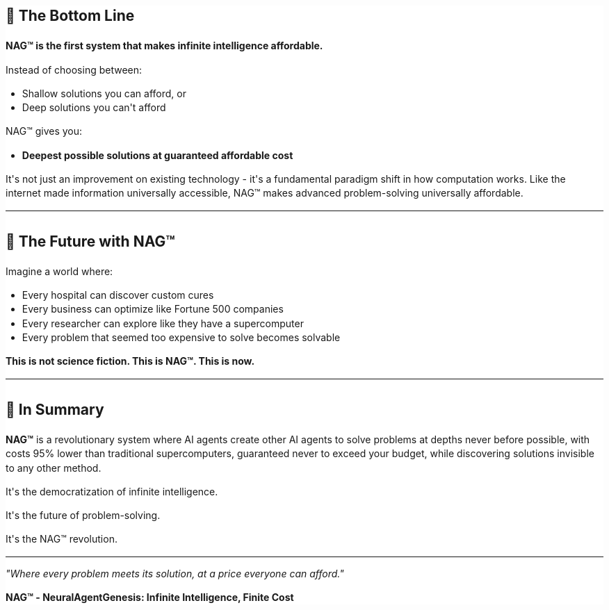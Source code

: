 
## 🚀 The Bottom Line

**NAG™ is the first system that makes infinite intelligence affordable.**

Instead of choosing between:
- Shallow solutions you can afford, or
- Deep solutions you can't afford

NAG™ gives you:
- **Deepest possible solutions at guaranteed affordable cost**

It's not just an improvement on existing technology - it's a fundamental paradigm shift in how computation works. Like the internet made information universally accessible, NAG™ makes advanced problem-solving universally affordable.

---

## 🔮 The Future with NAG™

Imagine a world where:
- Every hospital can discover custom cures
- Every business can optimize like Fortune 500 companies
- Every researcher can explore like they have a supercomputer
- Every problem that seemed too expensive to solve becomes solvable

**This is not science fiction. This is NAG™. This is now.**

---

## 📖 In Summary

**NAG™** is a revolutionary system where AI agents create other AI agents to solve problems at depths never before possible, with costs 95% lower than traditional supercomputers, guaranteed never to exceed your budget, while discovering solutions invisible to any other method.

It's the democratization of infinite intelligence.

It's the future of problem-solving.

It's the NAG™ revolution.

---

*"Where every problem meets its solution, at a price everyone can afford."*

**NAG™ - NeuralAgentGenesis: Infinite Intelligence, Finite Cost**